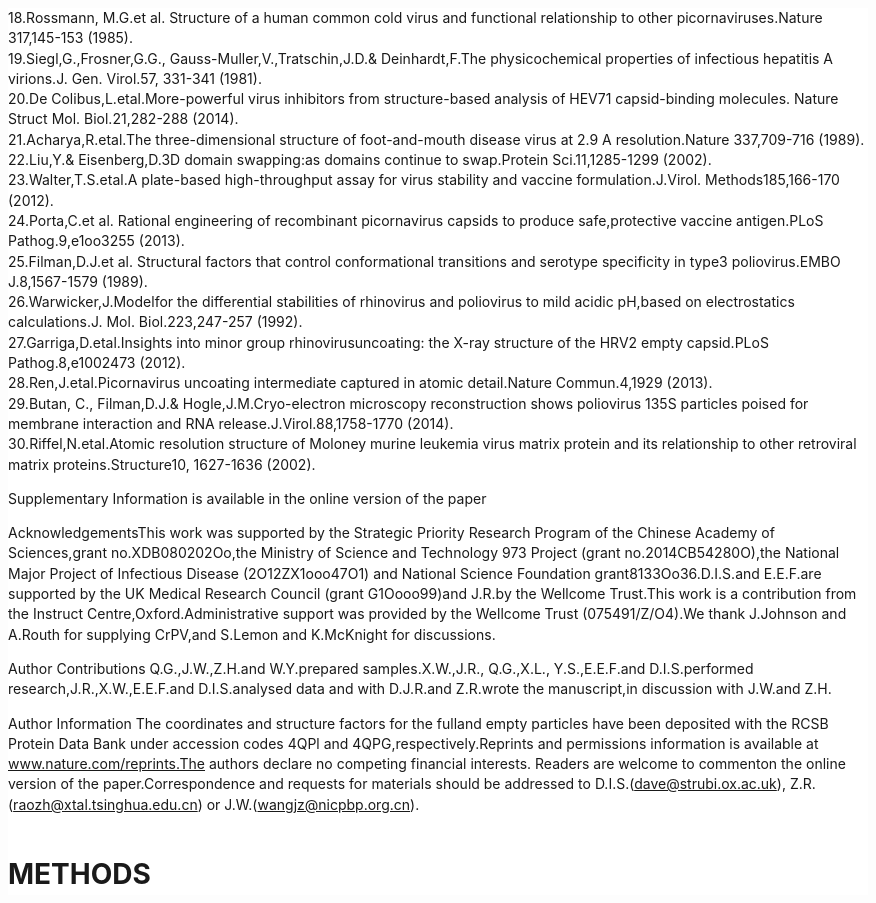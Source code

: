 18.Rossmann, M.G.et al. Structure of a human common cold virus and functional relationship to other picornaviruses.Nature 317,145-153 (1985).   
19.Siegl,G.,Frosner,G.G., Gauss-Muller,V.,Tratschin,J.D.& Deinhardt,F.The physicochemical properties of infectious hepatitis A virions.J. Gen. Virol.57, 331-341 (1981).   
20.De Colibus,L.etal.More-powerful virus inhibitors from structure-based analysis of HEV71 capsid-binding molecules. Nature Struct Mol. Biol.21,282-288 (2014).   
21.Acharya,R.etal.The three-dimensional structure of foot-and-mouth disease virus at 2.9 A resolution.Nature 337,709-716 (1989).   
22.Liu,Y.& Eisenberg,D.3D domain swapping:as domains continue to swap.Protein Sci.11,1285-1299 (2002).   
23.Walter,T.S.etal.A plate-based high-throughput assay for virus stability and vaccine formulation.J.Virol. Methods185,166-170 (2012).   
24.Porta,C.et al. Rational engineering of recombinant picornavirus capsids to produce safe,protective vaccine antigen.PLoS Pathog.9,e1oo3255 (2013).   
25.Filman,D.J.et al. Structural factors that control conformational transitions and serotype specificity in type3 poliovirus.EMBO J.8,1567-1579 (1989).   
26.Warwicker,J.Modelfor the differential stabilities of rhinovirus and poliovirus to mild acidic pH,based on electrostatics calculations.J. Mol. Biol.223,247-257 (1992).   
27.Garriga,D.etal.Insights into minor group rhinovirusuncoating: the X-ray structure of the HRV2 empty capsid.PLoS Pathog.8,e1002473 (2012).   
28.Ren,J.etal.Picornavirus uncoating intermediate captured in atomic detail.Nature Commun.4,1929 (2013).   
29.Butan, C., Filman,D.J.& Hogle,J.M.Cryo-electron microscopy reconstruction shows poliovirus 135S particles poised for membrane interaction and RNA release.J.Virol.88,1758-1770 (2014).   
30.Riffel,N.etal.Atomic resolution structure of Moloney murine leukemia virus matrix protein and its relationship to other retroviral matrix proteins.Structure10, 1627-1636 (2002).

Supplementary Information is available in the online version of the paper

AcknowledgementsThis work was supported by the Strategic Priority Research Program of the Chinese Academy of Sciences,grant no.XDB080202Oo,the Ministry of Science and Technology 973 Project (grant no.2014CB54280O),the National Major Project of Infectious Disease (2O12ZX1ooo47O1) and National Science Foundation grant8133Oo36.D.I.S.and E.E.F.are supported by the UK Medical Research Council (grant G1Oooo99)and J.R.by the Wellcome Trust.This work is a contribution from the Instruct Centre,Oxford.Administrative support was provided by the Wellcome Trust (075491/Z/O4).We thank J.Johnson and A.Routh for supplying CrPV,and S.Lemon and K.McKnight for discussions.

Author Contributions Q.G.,J.W.,Z.H.and W.Y.prepared samples.X.W.,J.R., Q.G.,X.L., Y.S.,E.E.F.and D.I.S.performed research,J.R.,X.W.,E.E.F.and D.I.S.analysed data and with D.J.R.and Z.R.wrote the manuscript,in discussion with J.W.and Z.H.

Author Information The coordinates and structure factors for the fulland empty particles have been deposited with the RCSB Protein Data Bank under accession codes 4QPl and 4QPG,respectively.Reprints and permissions information is available at www.nature.com/reprints.The authors declare no competing financial interests. Readers are welcome to commenton the online version of the paper.Correspondence and requests for materials should be addressed to D.I.S.(dave@strubi.ox.ac.uk), Z.R.(raozh@xtal.tsinghua.edu.cn) or J.W.(wangjz@nicpbp.org.cn).

# METHODS
